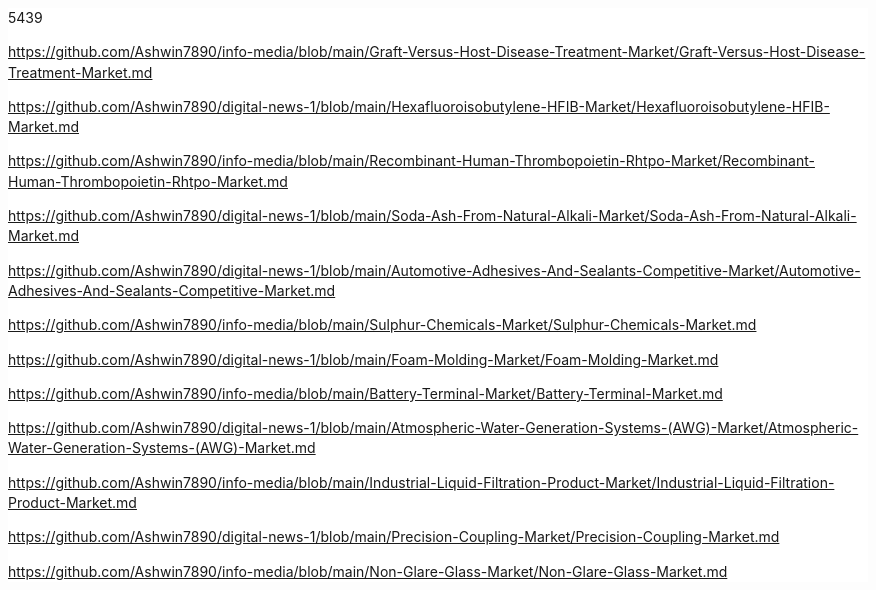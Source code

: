 5439</p><p><a href="https://github.com/Ashwin7890/info-media/blob/main/Graft-Versus-Host-Disease-Treatment-Market/Graft-Versus-Host-Disease-Treatment-Market.md">https://github.com/Ashwin7890/info-media/blob/main/Graft-Versus-Host-Disease-Treatment-Market/Graft-Versus-Host-Disease-Treatment-Market.md</a></p><p><a href="https://github.com/Ashwin7890/digital-news-1/blob/main/Hexafluoroisobutylene-HFIB-Market/Hexafluoroisobutylene-HFIB-Market.md">https://github.com/Ashwin7890/digital-news-1/blob/main/Hexafluoroisobutylene-HFIB-Market/Hexafluoroisobutylene-HFIB-Market.md</a></p><p><a href="https://github.com/Ashwin7890/info-media/blob/main/Recombinant-Human-Thrombopoietin-Rhtpo-Market/Recombinant-Human-Thrombopoietin-Rhtpo-Market.md">https://github.com/Ashwin7890/info-media/blob/main/Recombinant-Human-Thrombopoietin-Rhtpo-Market/Recombinant-Human-Thrombopoietin-Rhtpo-Market.md</a></p><p><a href="https://github.com/Ashwin7890/digital-news-1/blob/main/Soda-Ash-From-Natural-Alkali-Market/Soda-Ash-From-Natural-Alkali-Market.md">https://github.com/Ashwin7890/digital-news-1/blob/main/Soda-Ash-From-Natural-Alkali-Market/Soda-Ash-From-Natural-Alkali-Market.md</a></p><p><a href="https://github.com/Ashwin7890/digital-news-1/blob/main/Automotive-Adhesives-And-Sealants-Competitive-Market/Automotive-Adhesives-And-Sealants-Competitive-Market.md">https://github.com/Ashwin7890/digital-news-1/blob/main/Automotive-Adhesives-And-Sealants-Competitive-Market/Automotive-Adhesives-And-Sealants-Competitive-Market.md</a></p><p><a href="https://github.com/Ashwin7890/info-media/blob/main/Sulphur-Chemicals-Market/Sulphur-Chemicals-Market.md">https://github.com/Ashwin7890/info-media/blob/main/Sulphur-Chemicals-Market/Sulphur-Chemicals-Market.md</a></p><p><a href="https://github.com/Ashwin7890/digital-news-1/blob/main/Foam-Molding-Market/Foam-Molding-Market.md">https://github.com/Ashwin7890/digital-news-1/blob/main/Foam-Molding-Market/Foam-Molding-Market.md</a></p><p><a href="https://github.com/Ashwin7890/info-media/blob/main/Battery-Terminal-Market/Battery-Terminal-Market.md">https://github.com/Ashwin7890/info-media/blob/main/Battery-Terminal-Market/Battery-Terminal-Market.md</a></p><p><a href="https://github.com/Ashwin7890/digital-news-1/blob/main/Atmospheric-Water-Generation-Systems-(AWG)-Market/Atmospheric-Water-Generation-Systems-(AWG)-Market.md">https://github.com/Ashwin7890/digital-news-1/blob/main/Atmospheric-Water-Generation-Systems-(AWG)-Market/Atmospheric-Water-Generation-Systems-(AWG)-Market.md</a></p><p><a href="https://github.com/Ashwin7890/info-media/blob/main/Industrial-Liquid-Filtration-Product-Market/Industrial-Liquid-Filtration-Product-Market.md">https://github.com/Ashwin7890/info-media/blob/main/Industrial-Liquid-Filtration-Product-Market/Industrial-Liquid-Filtration-Product-Market.md</a></p><p><a href="https://github.com/Ashwin7890/digital-news-1/blob/main/Precision-Coupling-Market/Precision-Coupling-Market.md">https://github.com/Ashwin7890/digital-news-1/blob/main/Precision-Coupling-Market/Precision-Coupling-Market.md</a></p><p><a href="https://github.com/Ashwin7890/info-media/blob/main/Non-Glare-Glass-Market/Non-Glare-Glass-Market.md">https://github.com/Ashwin7890/info-media/blob/main/Non-Glare-Glass-Market/Non-Glare-Glass-Market.md</a></p>
